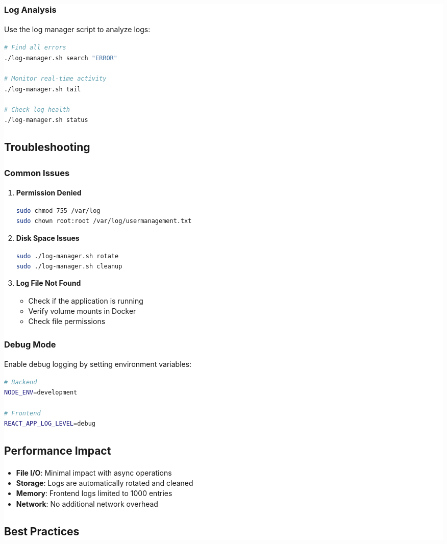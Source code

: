 ### Log Analysis
Use the log manager script to analyze logs:
```bash
# Find all errors
./log-manager.sh search "ERROR"

# Monitor real-time activity
./log-manager.sh tail

# Check log health
./log-manager.sh status
```

## Troubleshooting

### Common Issues

1. **Permission Denied**
   ```bash
   sudo chmod 755 /var/log
   sudo chown root:root /var/log/usermanagement.txt
   ```

2. **Disk Space Issues**
   ```bash
   sudo ./log-manager.sh rotate
   sudo ./log-manager.sh cleanup
   ```

3. **Log File Not Found**
   - Check if the application is running
   - Verify volume mounts in Docker
   - Check file permissions

### Debug Mode
Enable debug logging by setting environment variables:
```bash
# Backend
NODE_ENV=development

# Frontend
REACT_APP_LOG_LEVEL=debug
```

## Performance Impact

- **File I/O**: Minimal impact with async operations
- **Storage**: Logs are automatically rotated and cleaned
- **Memory**: Frontend logs limited to 1000 entries
- **Network**: No additional network overhead

## Best Practices
